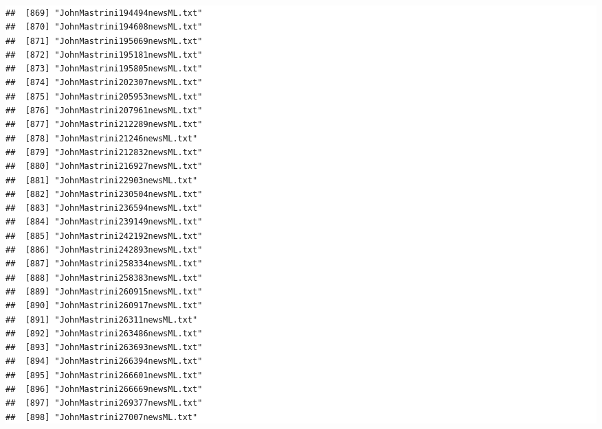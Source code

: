     ##  [869] "JohnMastrini194494newsML.txt"     
    ##  [870] "JohnMastrini194608newsML.txt"     
    ##  [871] "JohnMastrini195069newsML.txt"     
    ##  [872] "JohnMastrini195181newsML.txt"     
    ##  [873] "JohnMastrini195805newsML.txt"     
    ##  [874] "JohnMastrini202307newsML.txt"     
    ##  [875] "JohnMastrini205953newsML.txt"     
    ##  [876] "JohnMastrini207961newsML.txt"     
    ##  [877] "JohnMastrini212289newsML.txt"     
    ##  [878] "JohnMastrini21246newsML.txt"      
    ##  [879] "JohnMastrini212832newsML.txt"     
    ##  [880] "JohnMastrini216927newsML.txt"     
    ##  [881] "JohnMastrini22903newsML.txt"      
    ##  [882] "JohnMastrini230504newsML.txt"     
    ##  [883] "JohnMastrini236594newsML.txt"     
    ##  [884] "JohnMastrini239149newsML.txt"     
    ##  [885] "JohnMastrini242192newsML.txt"     
    ##  [886] "JohnMastrini242893newsML.txt"     
    ##  [887] "JohnMastrini258334newsML.txt"     
    ##  [888] "JohnMastrini258383newsML.txt"     
    ##  [889] "JohnMastrini260915newsML.txt"     
    ##  [890] "JohnMastrini260917newsML.txt"     
    ##  [891] "JohnMastrini26311newsML.txt"      
    ##  [892] "JohnMastrini263486newsML.txt"     
    ##  [893] "JohnMastrini263693newsML.txt"     
    ##  [894] "JohnMastrini266394newsML.txt"     
    ##  [895] "JohnMastrini266601newsML.txt"     
    ##  [896] "JohnMastrini266669newsML.txt"     
    ##  [897] "JohnMastrini269377newsML.txt"     
    ##  [898] "JohnMastrini27007newsML.txt"      